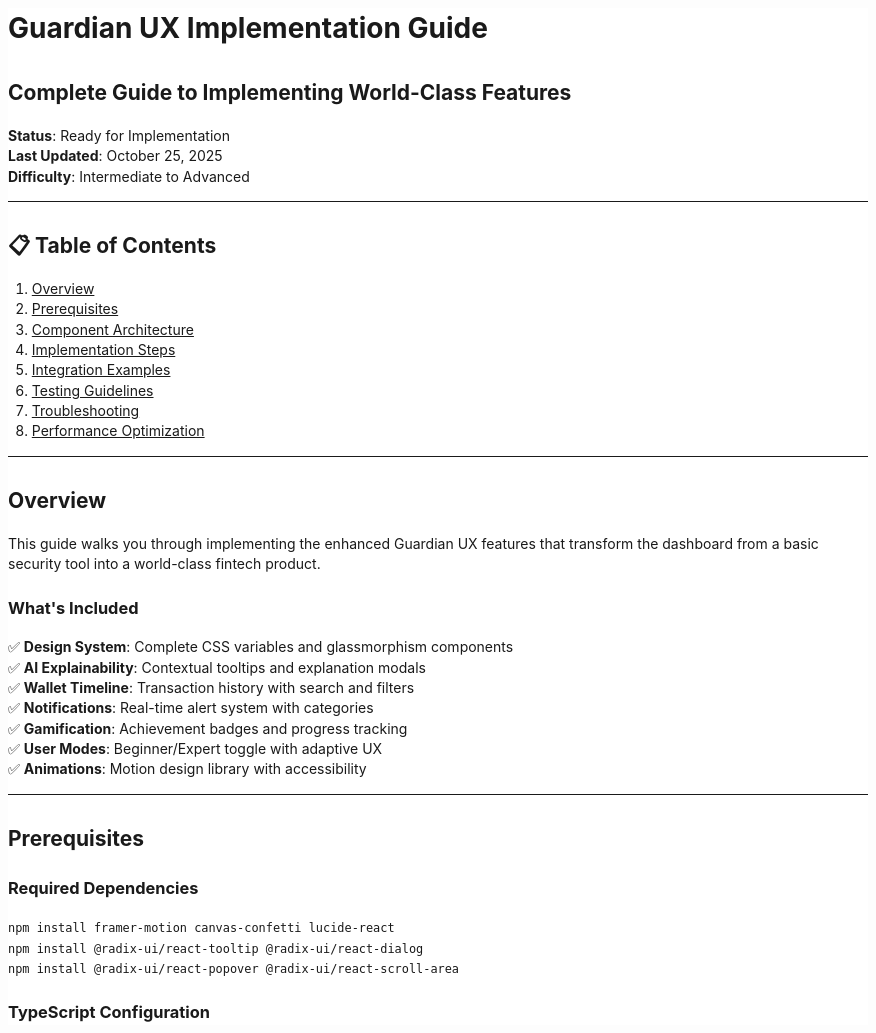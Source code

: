 # Guardian UX Implementation Guide
## Complete Guide to Implementing World-Class Features

**Status**: Ready for Implementation  
**Last Updated**: October 25, 2025  
**Difficulty**: Intermediate to Advanced

---

## 📋 Table of Contents

1. [Overview](#overview)
2. [Prerequisites](#prerequisites)
3. [Component Architecture](#component-architecture)
4. [Implementation Steps](#implementation-steps)
5. [Integration Examples](#integration-examples)
6. [Testing Guidelines](#testing-guidelines)
7. [Troubleshooting](#troubleshooting)
8. [Performance Optimization](#performance-optimization)

---

## Overview

This guide walks you through implementing the enhanced Guardian UX features that transform the dashboard from a basic security tool into a world-class fintech product.

### What's Included

✅ **Design System**: Complete CSS variables and glassmorphism components  
✅ **AI Explainability**: Contextual tooltips and explanation modals  
✅ **Wallet Timeline**: Transaction history with search and filters  
✅ **Notifications**: Real-time alert system with categories  
✅ **Gamification**: Achievement badges and progress tracking  
✅ **User Modes**: Beginner/Expert toggle with adaptive UX  
✅ **Animations**: Motion design library with accessibility

---

## Prerequisites

### Required Dependencies

```bash
npm install framer-motion canvas-confetti lucide-react
npm install @radix-ui/react-tooltip @radix-ui/react-dialog
npm install @radix-ui/react-popover @radix-ui/react-scroll-area
```

### TypeScript Configuration
